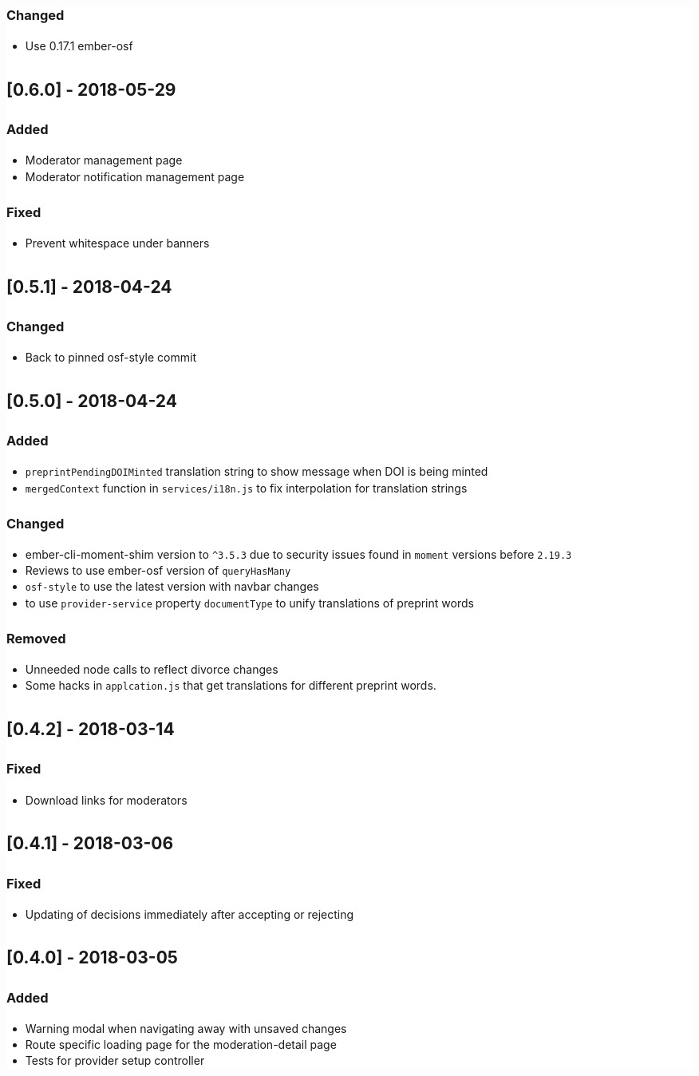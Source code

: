 ### Changed
- Use 0.17.1 ember-osf

## [0.6.0] - 2018-05-29
### Added
- Moderator management page
- Moderator notification management page

### Fixed
- Prevent whitespace under banners

## [0.5.1] - 2018-04-24
### Changed
- Back to pinned osf-style commit

## [0.5.0] - 2018-04-24
### Added
- `preprintPendingDOIMinted` translation string to show message when DOI is being minted
- `mergedContext` function in `services/i18n.js` to fix interpolation for translation strings

### Changed
- ember-cli-moment-shim version to `^3.5.3` due to security issues found in `moment` versions before `2.19.3`
- Reviews to use ember-osf version of `queryHasMany`
- `osf-style` to use the latest version with navbar changes
- to use `provider-service` property `documentType` to unify translations of preprint words

### Removed
- Unneeded node calls to reflect divorce changes
- Some hacks in `applcation.js` that get translations for different preprint words.

## [0.4.2] - 2018-03-14
### Fixed
- Download links for moderators

## [0.4.1] - 2018-03-06
### Fixed
- Updating of decisions immediately after accepting or rejecting

## [0.4.0] - 2018-03-05
### Added
- Warning modal when navigating away with unsaved changes
- Route specific loading page for the moderation-detail page
- Tests for provider setup controller
